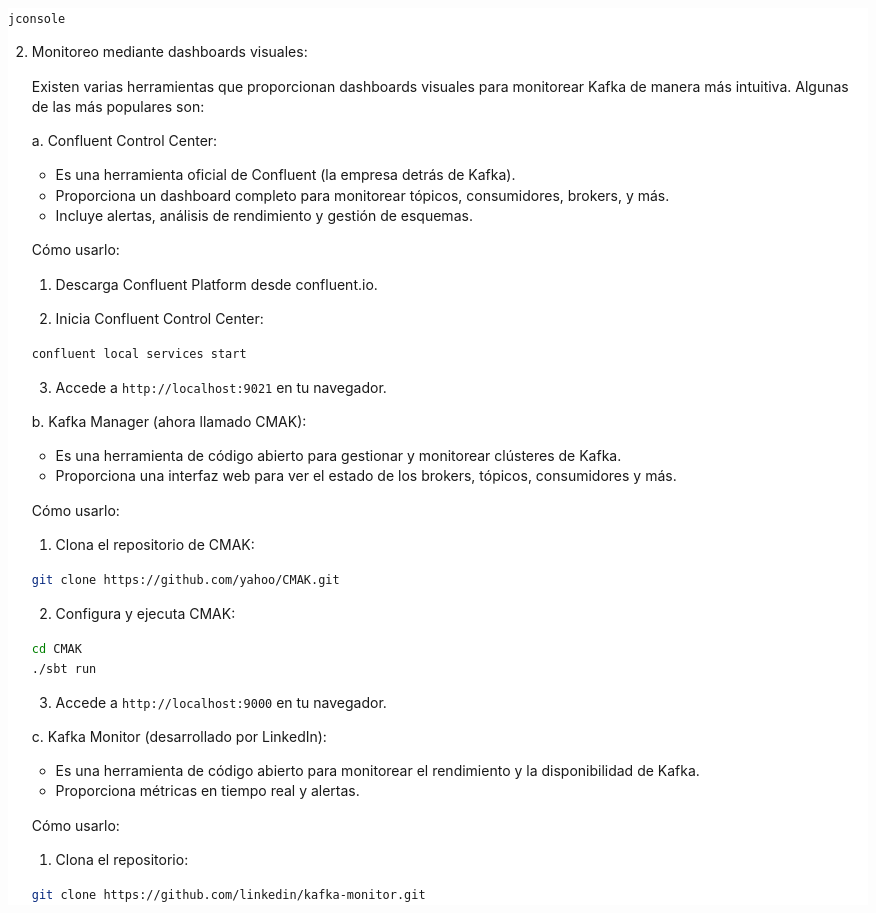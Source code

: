 ```bash
jconsole
```

2. Monitoreo mediante dashboards visuales:

    Existen varias herramientas que proporcionan dashboards visuales para monitorear Kafka de manera más intuitiva. Algunas de las más populares son:

    a. Confluent Control Center:

    - Es una herramienta oficial de Confluent (la empresa detrás de Kafka).
    - Proporciona un dashboard completo para monitorear tópicos, consumidores, brokers, y más.
    - Incluye alertas, análisis de rendimiento y gestión de esquemas.

    Cómo usarlo:

    1. Descarga Confluent Platform desde confluent.io.

    2. Inicia Confluent Control Center:

    ```bash
    confluent local services start
    ```

    3. Accede a `http://localhost:9021` en tu navegador.

    b. Kafka Manager (ahora llamado CMAK):

    - Es una herramienta de código abierto para gestionar y monitorear clústeres de Kafka.
    - Proporciona una interfaz web para ver el estado de los brokers, tópicos, consumidores y más.

    Cómo usarlo:

    1. Clona el repositorio de CMAK:

    ```bash
    git clone https://github.com/yahoo/CMAK.git
    ```

    2. Configura y ejecuta CMAK:

    ```bash
    cd CMAK
    ./sbt run
    ```

    3. Accede a `http://localhost:9000` en tu navegador.

    c. Kafka Monitor (desarrollado por LinkedIn):

    - Es una herramienta de código abierto para monitorear el rendimiento y la disponibilidad de Kafka.
    - Proporciona métricas en tiempo real y alertas.

    Cómo usarlo:

    1. Clona el repositorio:

    ```bash
    git clone https://github.com/linkedin/kafka-monitor.git
    ```
